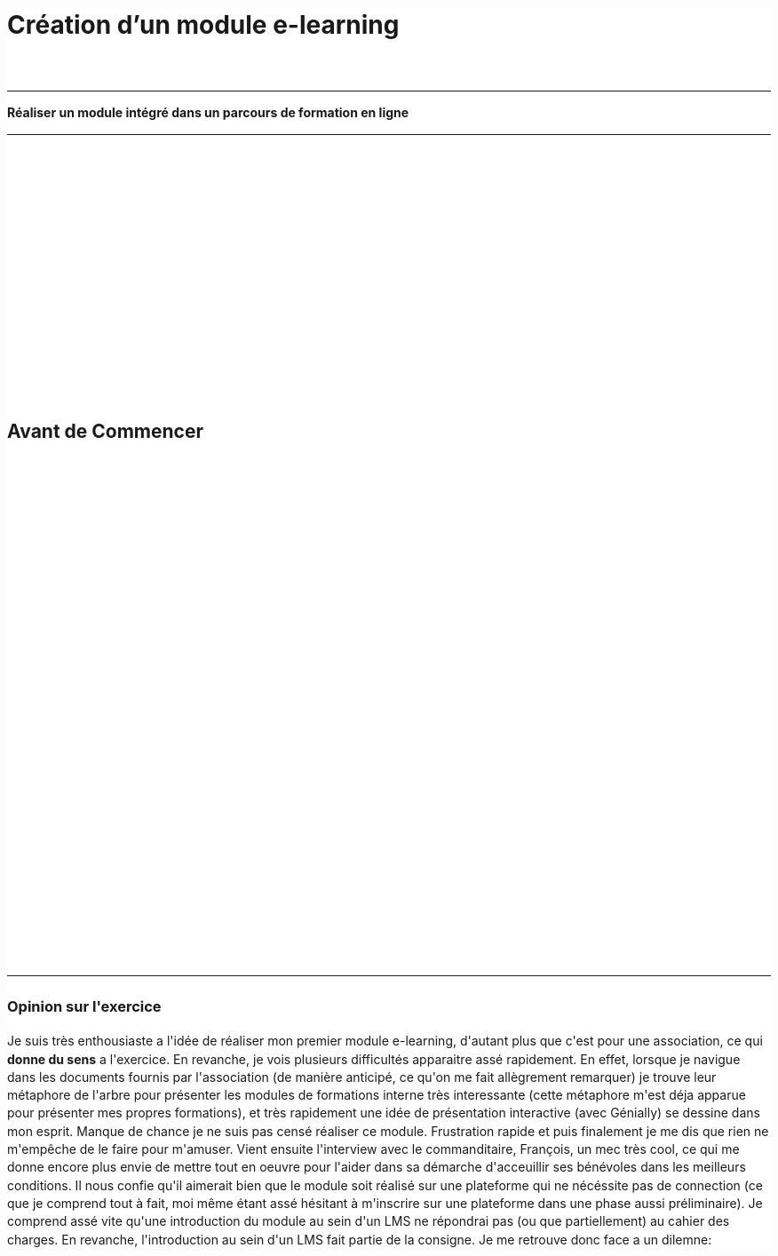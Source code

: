 # Création d’un module e-learning 

<br>

***

<p class="p-emphase2"><strong>Réaliser un module intégré dans un parcours de formation en ligne</strong></p>

***

<br>
<br>

<div style="width: 100%;"><div style="position: relative; padding-bottom: 25%; padding-top: 0; height: 0;"><iframe title="Barre de progression" frameborder="0" width="800" height="200" style="position: absolute; top: 0; left: 0; width: 100%; height: 100%;" src="https://view.genially.com/6717aa233833f70e25b1dc1e" type="text/html" allowscriptaccess="always" allowfullscreen="true" scrolling="yes" allownetworking="all"></iframe> </div> </div>


<br>


## Avant de Commencer

<br>
<br>

<div style="width: 100%;"><div style="position: relative; padding-bottom: 56.25%; padding-top: 0; height: 0;"><iframe title="Genially sans titre" frameborder="0" width="1200" height="675" style="position: absolute; top: 0; left: 0; width: 100%; height: 100%;" src="https://view.genially.com/6717db0d4aaf9d510577c06c" type="text/html" allowscriptaccess="always" allowfullscreen="true" scrolling="yes" allownetworking="all"></iframe> </div> </div>


<br>
<br>

***

### Opinion sur l'exercice

Je suis très enthousiaste a l'idée de réaliser mon premier module e-learning, d'autant plus que c'est pour une association, ce qui **donne du sens** a l'exercice. En revanche, je vois plusieurs difficultés apparaitre assé rapidement. En effet, lorsque je navigue dans les documents fournis par l'association (de manière anticipé, ce qu'on me fait allègrement remarquer) je trouve leur métaphore de l'arbre pour présenter les modules de formations interne très interessante (cette métaphore m'est déja apparue pour présenter mes propres formations), et très rapidement une idée de présentation interactive (avec Génially) se dessine dans mon esprit. Manque de chance je ne suis pas censé réaliser ce module. Frustration rapide et puis finalement je me dis que rien ne m'empêche de le faire pour m'amuser. Vient ensuite l'interview avec le commanditaire, François, un mec très cool, ce qui me donne encore plus envie de mettre tout en oeuvre pour l'aider dans sa démarche d'acceuillir ses bénévoles dans les meilleurs conditions. Il nous confie qu'il aimerait bien que le module soit réalisé sur une plateforme qui ne nécéssite pas de connection (ce que je comprend tout à fait, moi même étant assé hésitant à m'inscrire sur une plateforme dans une phase aussi préliminaire). Je comprend assé vite qu'une introduction du module au sein d'un LMS ne répondrai pas (ou que partiellement) au cahier des charges. En revanche, l'introduction au sein d'un LMS fait partie de la consigne. Je me retrouve donc face a un dilemne:
